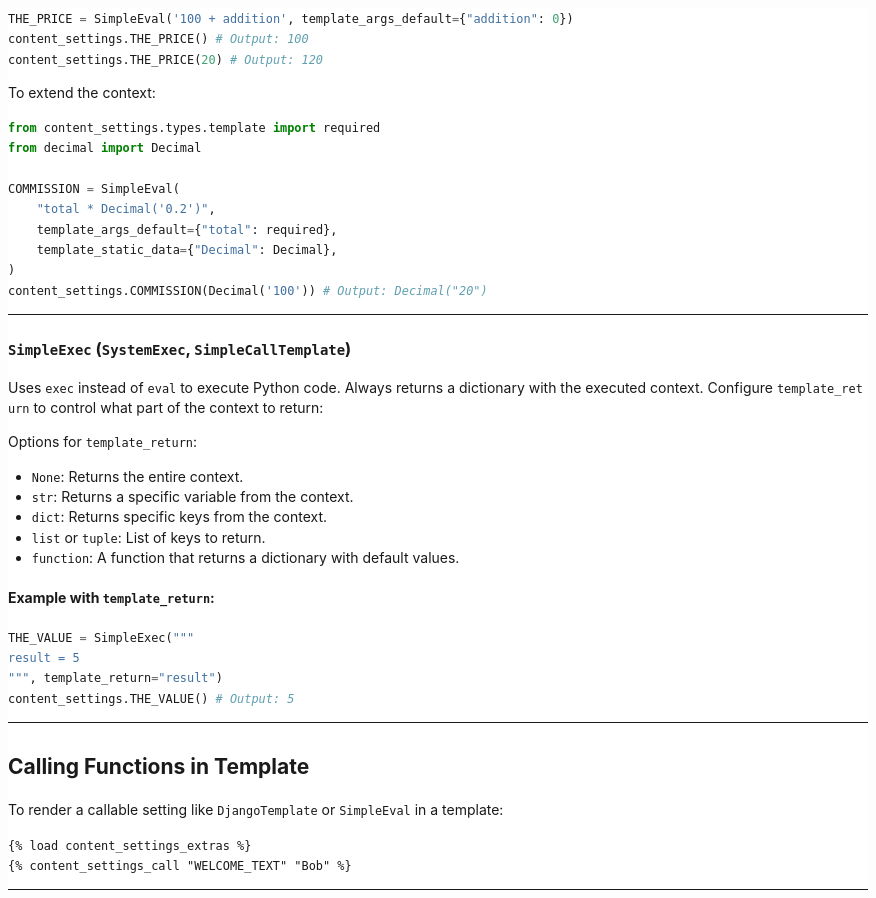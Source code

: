```python
THE_PRICE = SimpleEval('100 + addition', template_args_default={"addition": 0})
content_settings.THE_PRICE() # Output: 100
content_settings.THE_PRICE(20) # Output: 120
```

To extend the context:

```python
from content_settings.types.template import required
from decimal import Decimal

COMMISSION = SimpleEval(
    "total * Decimal('0.2')",
    template_args_default={"total": required},
    template_static_data={"Decimal": Decimal},
)
content_settings.COMMISSION(Decimal('100')) # Output: Decimal("20")
```

---

### `SimpleExec` (`SystemExec`, `SimpleCallTemplate`)

Uses `exec` instead of `eval` to execute Python code. Always returns a dictionary with the executed context. Configure `template_return` to control what part of the context to return:

Options for `template_return`:
- `None`: Returns the entire context.
- `str`: Returns a specific variable from the context.
- `dict`: Returns specific keys from the context.
- `list` or `tuple`: List of keys to return.
- `function`: A function that returns a dictionary with default values.

#### Example with `template_return`:

```python
THE_VALUE = SimpleExec("""
result = 5
""", template_return="result")
content_settings.THE_VALUE() # Output: 5
```

---

## Calling Functions in Template

To render a callable setting like `DjangoTemplate` or `SimpleEval` in a template:

```html
{% load content_settings_extras %}
{% content_settings_call "WELCOME_TEXT" "Bob" %}
```

---
